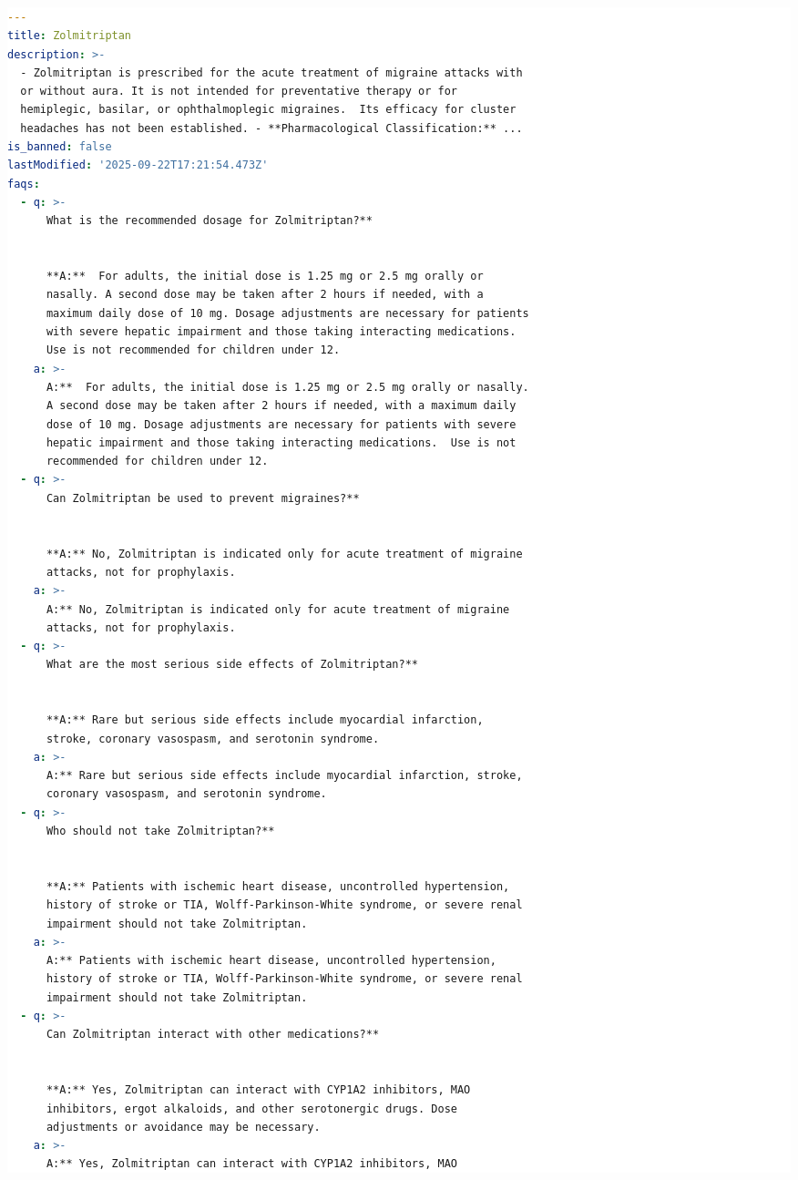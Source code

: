 ```yaml
---
title: Zolmitriptan
description: >-
  - Zolmitriptan is prescribed for the acute treatment of migraine attacks with
  or without aura. It is not intended for preventative therapy or for
  hemiplegic, basilar, or ophthalmoplegic migraines.  Its efficacy for cluster
  headaches has not been established. - **Pharmacological Classification:** ...
is_banned: false
lastModified: '2025-09-22T17:21:54.473Z'
faqs:
  - q: >-
      What is the recommended dosage for Zolmitriptan?**


      **A:**  For adults, the initial dose is 1.25 mg or 2.5 mg orally or
      nasally. A second dose may be taken after 2 hours if needed, with a
      maximum daily dose of 10 mg. Dosage adjustments are necessary for patients
      with severe hepatic impairment and those taking interacting medications. 
      Use is not recommended for children under 12.
    a: >-
      A:**  For adults, the initial dose is 1.25 mg or 2.5 mg orally or nasally.
      A second dose may be taken after 2 hours if needed, with a maximum daily
      dose of 10 mg. Dosage adjustments are necessary for patients with severe
      hepatic impairment and those taking interacting medications.  Use is not
      recommended for children under 12.
  - q: >-
      Can Zolmitriptan be used to prevent migraines?**


      **A:** No, Zolmitriptan is indicated only for acute treatment of migraine
      attacks, not for prophylaxis.
    a: >-
      A:** No, Zolmitriptan is indicated only for acute treatment of migraine
      attacks, not for prophylaxis.
  - q: >-
      What are the most serious side effects of Zolmitriptan?**


      **A:** Rare but serious side effects include myocardial infarction,
      stroke, coronary vasospasm, and serotonin syndrome.
    a: >-
      A:** Rare but serious side effects include myocardial infarction, stroke,
      coronary vasospasm, and serotonin syndrome.
  - q: >-
      Who should not take Zolmitriptan?**


      **A:** Patients with ischemic heart disease, uncontrolled hypertension,
      history of stroke or TIA, Wolff-Parkinson-White syndrome, or severe renal
      impairment should not take Zolmitriptan.
    a: >-
      A:** Patients with ischemic heart disease, uncontrolled hypertension,
      history of stroke or TIA, Wolff-Parkinson-White syndrome, or severe renal
      impairment should not take Zolmitriptan.
  - q: >-
      Can Zolmitriptan interact with other medications?**


      **A:** Yes, Zolmitriptan can interact with CYP1A2 inhibitors, MAO
      inhibitors, ergot alkaloids, and other serotonergic drugs. Dose
      adjustments or avoidance may be necessary.
    a: >-
      A:** Yes, Zolmitriptan can interact with CYP1A2 inhibitors, MAO
```